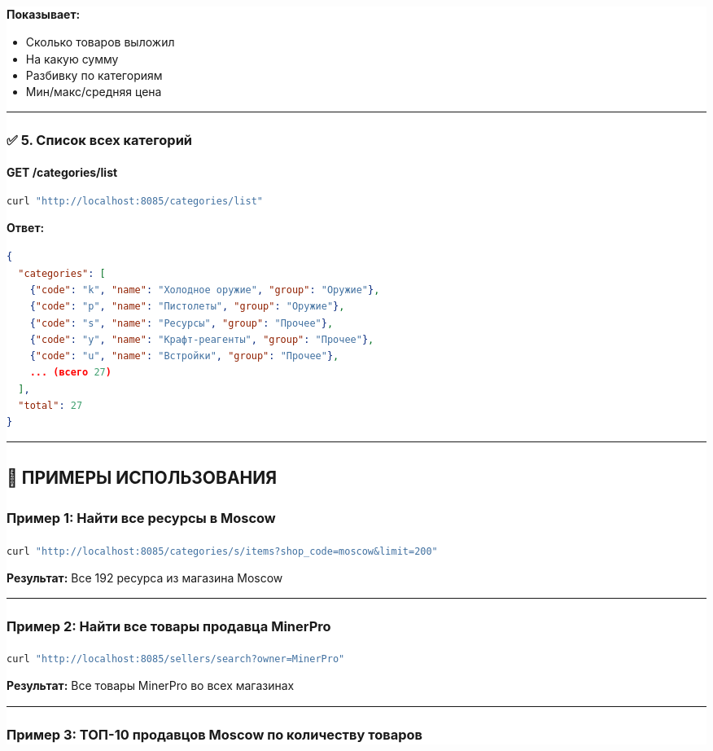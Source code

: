 **Показывает:**
- Сколько товаров выложил
- На какую сумму
- Разбивку по категориям
- Мин/макс/средняя цена

---

### ✅ 5. Список всех категорий

**GET /categories/list**

```bash
curl "http://localhost:8085/categories/list"
```

**Ответ:**
```json
{
  "categories": [
    {"code": "k", "name": "Холодное оружие", "group": "Оружие"},
    {"code": "p", "name": "Пистолеты", "group": "Оружие"},
    {"code": "s", "name": "Ресурсы", "group": "Прочее"},
    {"code": "y", "name": "Крафт-реагенты", "group": "Прочее"},
    {"code": "u", "name": "Встройки", "group": "Прочее"},
    ... (всего 27)
  ],
  "total": 27
}
```

---

## 🎯 ПРИМЕРЫ ИСПОЛЬЗОВАНИЯ

### Пример 1: Найти все ресурсы в Moscow

```bash
curl "http://localhost:8085/categories/s/items?shop_code=moscow&limit=200"
```

**Результат:** Все 192 ресурса из магазина Moscow

---

### Пример 2: Найти все товары продавца MinerPro

```bash
curl "http://localhost:8085/sellers/search?owner=MinerPro"
```

**Результат:** Все товары MinerPro во всех магазинах

---

### Пример 3: ТОП-10 продавцов Moscow по количеству товаров
